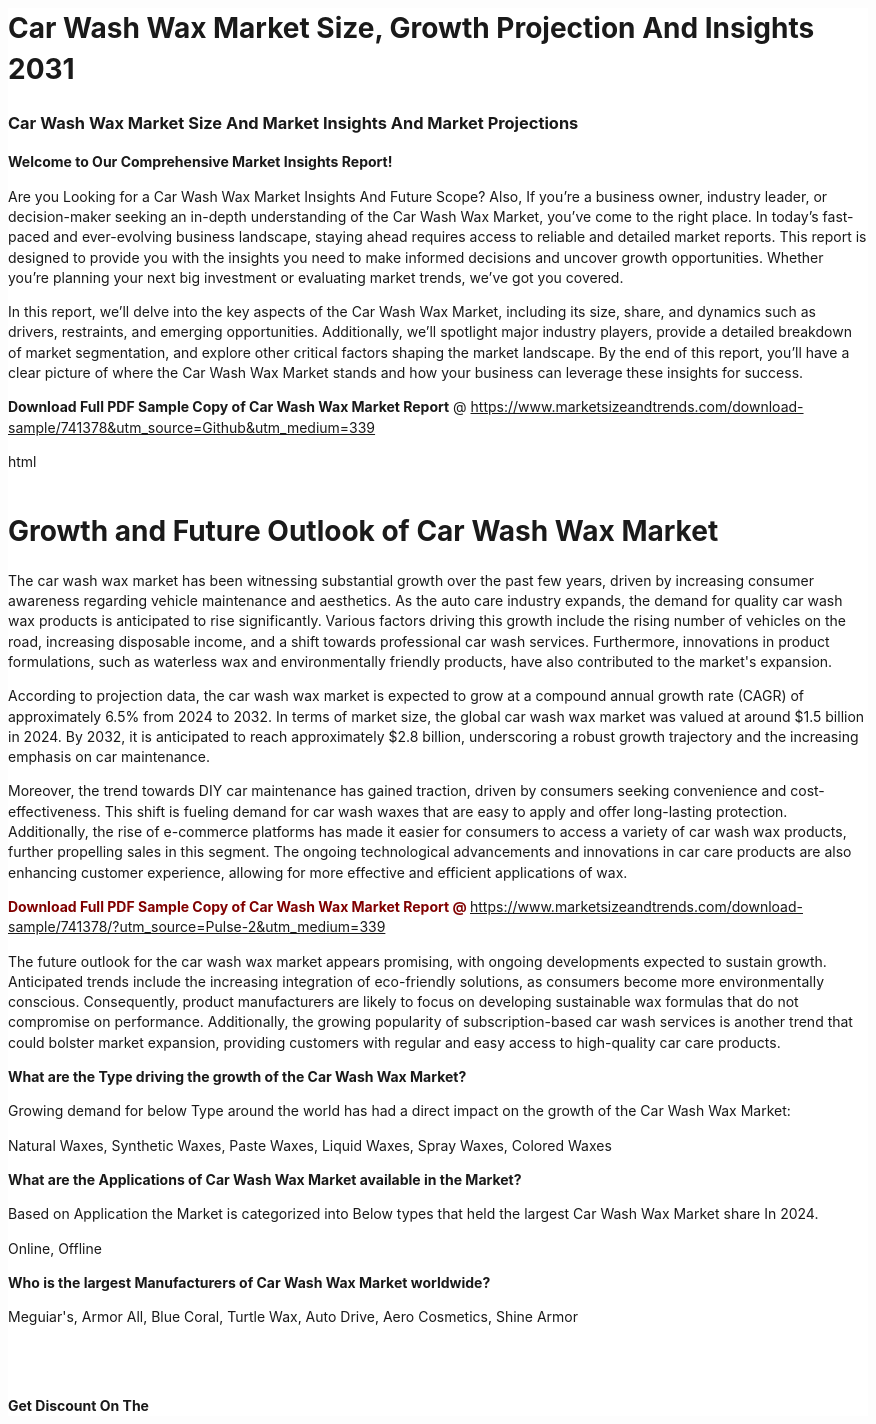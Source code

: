 <h1>Car Wash Wax Market Size, Growth Projection And Insights 2031</h1><div class="" data-test-id=""><h3><span class="">Car Wash Wax Market Size And Market Insights And Market Projections</span></h3></div><div class="" data-test-id=""><p><strong>Welcome to Our Comprehensive Market Insights Report!</strong></p><p>Are you Looking for a Car Wash Wax Market Insights And Future Scope? Also, If you&rsquo;re a business owner, industry leader, or decision-maker seeking an in-depth understanding of the Car Wash Wax Market, you&rsquo;ve come to the right place. In today&rsquo;s fast-paced and ever-evolving business landscape, staying ahead requires access to reliable and detailed market reports. This report is designed to provide you with the insights you need to make informed decisions and uncover growth opportunities. Whether you&rsquo;re planning your next big investment or evaluating market trends, we&rsquo;ve got you covered.</p><p>In this report, we&rsquo;ll delve into the key aspects of the Car Wash Wax Market, including its size, share, and dynamics such as drivers, restraints, and emerging opportunities. Additionally, we&rsquo;ll spotlight major industry players, provide a detailed breakdown of market segmentation, and explore other critical factors shaping the market landscape. By the end of this report, you&rsquo;ll have a clear picture of where the Car Wash Wax Market stands and how your business can leverage these insights for success.</p><p><strong>Download Full PDF Sample Copy of Car Wash Wax Market Report</strong> @ <a href="https://www.marketsizeandtrends.com/download-sample/741378&utm_source=Github&utm_medium=339" target="_blank">https://www.marketsizeandtrends.com/download-sample/741378&utm_source=Github&utm_medium=339</a></p></div><div class="" data-test-id=""><p><span class="">html<!DOCTYPE html><html lang="en"><head> <meta charset="UTF-8"> <meta name="viewport" content="width=device-width, initial-scale=1.0"> <title>Growth and Future Outlook of Car Wash Wax Market</title></head><body><h1>Growth and Future Outlook of Car Wash Wax Market</h1><p>The car wash wax market has been witnessing substantial growth over the past few years, driven by increasing consumer awareness regarding vehicle maintenance and aesthetics. As the auto care industry expands, the demand for quality car wash wax products is anticipated to rise significantly. Various factors driving this growth include the rising number of vehicles on the road, increasing disposable income, and a shift towards professional car wash services. Furthermore, innovations in product formulations, such as waterless wax and environmentally friendly products, have also contributed to the market's expansion.</p><p>According to projection data, the car wash wax market is expected to grow at a compound annual growth rate (CAGR) of approximately 6.5% from 2024 to 2032. In terms of market size, the global car wash wax market was valued at around $1.5 billion in 2024. By 2032, it is anticipated to reach approximately $2.8 billion, underscoring a robust growth trajectory and the increasing emphasis on car maintenance.</p><p>Moreover, the trend towards DIY car maintenance has gained traction, driven by consumers seeking convenience and cost-effectiveness. This shift is fueling demand for car wash waxes that are easy to apply and offer long-lasting protection. Additionally, the rise of e-commerce platforms has made it easier for consumers to access a variety of car wash wax products, further propelling sales in this segment. The ongoing technological advancements and innovations in car care products are also enhancing customer experience, allowing for more effective and efficient applications of wax. </p><p><strong><span style="color: #800000;">Download Full PDF Sample Copy of Car Wash Wax Market Report @</span>&nbsp;</strong><a href="https://www.marketsizeandtrends.com/download-sample/741378/?utm_source=Pulse-2&amp;utm_medium=339">https://www.marketsizeandtrends.com/download-sample/741378/?utm_source=Pulse-2&amp;utm_medium=339</a></p><p>The future outlook for the car wash wax market appears promising, with ongoing developments expected to sustain growth. Anticipated trends include the increasing integration of eco-friendly solutions, as consumers become more environmentally conscious. Consequently, product manufacturers are likely to focus on developing sustainable wax formulas that do not compromise on performance. Additionally, the growing popularity of subscription-based car wash services is another trend that could bolster market expansion, providing customers with regular and easy access to high-quality car care products.</p></body></html></span></p><p><strong><span class="">What are the&nbsp;Type driving the growth of the Car Wash Wax Market?</span></strong></p></div><div class="" data-test-id=""><p><span class="">Growing demand for below Type around the world has had a direct impact on the growth of the Car Wash Wax Market:</span></p></div><div class="" data-test-id=""><p>Natural Waxes, Synthetic Waxes, Paste Waxes, Liquid Waxes, Spray Waxes, Colored Waxes</p><p><span class=""><strong>What are the&nbsp;Applications&nbsp;of Car Wash Wax Market available in the Market?</strong></span></p></div><div class="" data-test-id=""><p><span class="">Based on Application the Market is categorized into Below types that held the largest Car Wash Wax Market share In 2024.</span></p></div><div class="" data-test-id=""><p><span class="">Online, Offline</span></p><p><span class=""><strong>Who is the largest Manufacturers of Car Wash Wax Market worldwide?</strong></span></p></div><div class="" data-test-id=""><p><span class="">Meguiar's, Armor All, Blue Coral, Turtle Wax, Auto Drive, Aero Cosmetics, Shine Armor</span></p></div><div class="" data-test-id="">&nbsp;</div><div class="" data-test-id="">&nbsp;</div><div class="" data-test-id=""><p><span class=""><strong>Get Discount On The